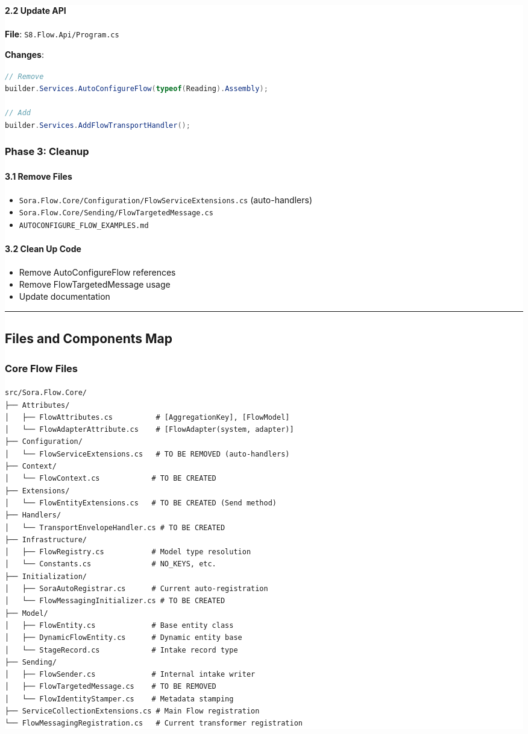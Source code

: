 #### 2.2 Update API
**File**: `S8.Flow.Api/Program.cs`

**Changes**:
```csharp
// Remove
builder.Services.AutoConfigureFlow(typeof(Reading).Assembly);

// Add
builder.Services.AddFlowTransportHandler();
```

### Phase 3: Cleanup

#### 3.1 Remove Files
- `Sora.Flow.Core/Configuration/FlowServiceExtensions.cs` (auto-handlers)
- `Sora.Flow.Core/Sending/FlowTargetedMessage.cs`
- `AUTOCONFIGURE_FLOW_EXAMPLES.md`

#### 3.2 Clean Up Code
- Remove AutoConfigureFlow references
- Remove FlowTargetedMessage usage
- Update documentation

---

## Files and Components Map

### Core Flow Files
```
src/Sora.Flow.Core/
├── Attributes/
│   ├── FlowAttributes.cs          # [AggregationKey], [FlowModel]
│   └── FlowAdapterAttribute.cs    # [FlowAdapter(system, adapter)]
├── Configuration/
│   └── FlowServiceExtensions.cs   # TO BE REMOVED (auto-handlers)
├── Context/
│   └── FlowContext.cs            # TO BE CREATED
├── Extensions/
│   └── FlowEntityExtensions.cs   # TO BE CREATED (Send method)
├── Handlers/
│   └── TransportEnvelopeHandler.cs # TO BE CREATED
├── Infrastructure/
│   ├── FlowRegistry.cs           # Model type resolution
│   └── Constants.cs              # NO_KEYS, etc.
├── Initialization/
│   ├── SoraAutoRegistrar.cs      # Current auto-registration
│   └── FlowMessagingInitializer.cs # TO BE CREATED
├── Model/
│   ├── FlowEntity.cs             # Base entity class
│   ├── DynamicFlowEntity.cs      # Dynamic entity base
│   └── StageRecord.cs            # Intake record type
├── Sending/
│   ├── FlowSender.cs             # Internal intake writer
│   ├── FlowTargetedMessage.cs    # TO BE REMOVED
│   └── FlowIdentityStamper.cs    # Metadata stamping
├── ServiceCollectionExtensions.cs # Main Flow registration
└── FlowMessagingRegistration.cs   # Current transformer registration
```
